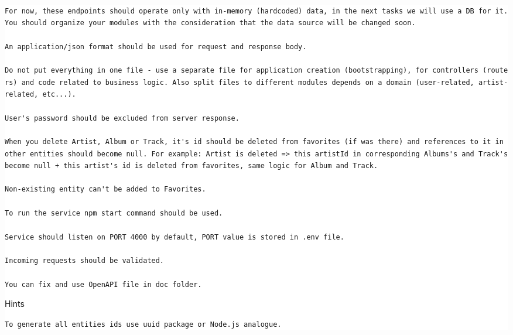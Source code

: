     For now, these endpoints should operate only with in-memory (hardcoded) data, in the next tasks we will use a DB for it. You should organize your modules with the consideration that the data source will be changed soon.

    An application/json format should be used for request and response body.

    Do not put everything in one file - use a separate file for application creation (bootstrapping), for controllers (routers) and code related to business logic. Also split files to different modules depends on a domain (user-related, artist-related, etc...).

    User's password should be excluded from server response.

    When you delete Artist, Album or Track, it's id should be deleted from favorites (if was there) and references to it in other entities should become null. For example: Artist is deleted => this artistId in corresponding Albums's and Track's become null + this artist's id is deleted from favorites, same logic for Album and Track.

    Non-existing entity can't be added to Favorites.

    To run the service npm start command should be used.

    Service should listen on PORT 4000 by default, PORT value is stored in .env file.

    Incoming requests should be validated.

    You can fix and use OpenAPI file in doc folder.

Hints

    To generate all entities ids use uuid package or Node.js analogue.
